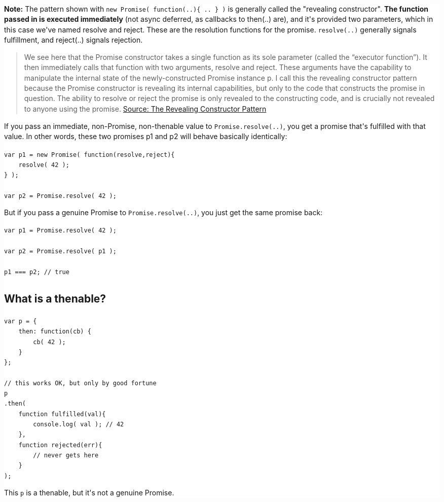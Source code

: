 **Note:** The pattern shown with `new Promise( function(..){ .. } )` is generally called the "revealing constructor". **The function passed in is executed immediately** (not async deferred, as callbacks to then(..) are), and it's provided two parameters, which in this case we've named resolve and reject. These are the resolution functions for the promise. `resolve(..)` generally signals fulfillment, and reject(..) signals rejection.

> We see here that the Promise constructor takes a single function as its sole parameter (called the “executor function”). It then immediately calls that function with two arguments, resolve and reject. These arguments have the capability to manipulate the internal state of the newly-constructed Promise instance p. I call this the revealing constructor pattern because the Promise constructor is revealing its internal capabilities, but only to the code that constructs the promise in question. The ability to resolve or reject the promise is only revealed to the constructing code, and is crucially not revealed to anyone using the promise. [Source: The Revealing Constructor Pattern](https://blog.domenic.me/the-revealing-constructor-pattern/)

If you pass an immediate, non-Promise, non-thenable value to `Promise.resolve(..)`, you get a promise that's fulfilled with that value. In other words, these two promises p1 and p2 will behave basically identically:

````
var p1 = new Promise( function(resolve,reject){
	resolve( 42 );
} );

var p2 = Promise.resolve( 42 );
````
But if you pass a genuine Promise to `Promise.resolve(..)`, you just get the same promise back:

````
var p1 = Promise.resolve( 42 );

var p2 = Promise.resolve( p1 );

p1 === p2; // true
````

## What is a thenable?

````
var p = {
	then: function(cb) {
		cb( 42 );
	}
};

// this works OK, but only by good fortune
p
.then(
	function fulfilled(val){
		console.log( val ); // 42
	},
	function rejected(err){
		// never gets here
	}
);
````
This `p` is a thenable, but it's not a genuine Promise.
